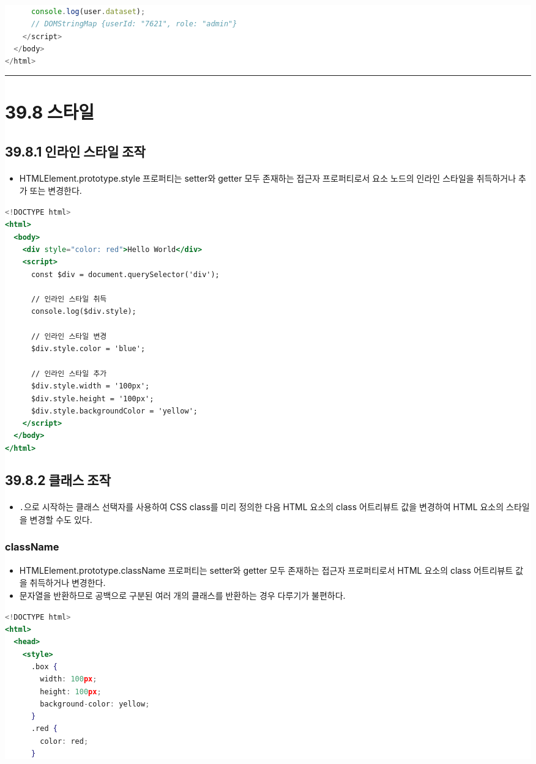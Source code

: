 ```jsx
      console.log(user.dataset);
      // DOMStringMap {userId: "7621", role: "admin"}
    </script>
  </body>
</html>
```

---

# 39.8 스타일

## 39.8.1 인라인 스타일 조작

- HTMLElement.prototype.style 프로퍼티는 setter와 getter 모두 존재하는 접근자 프로퍼티로서 요소 노드의 인라인 스타일을 취득하거나 추가 또는 변경한다.

```jsx
<!DOCTYPE html>
<html>
  <body>
    <div style="color: red">Hello World</div>
    <script>
      const $div = document.querySelector('div');

      // 인라인 스타일 취득
      console.log($div.style);

      // 인라인 스타일 변경
      $div.style.color = 'blue';

      // 인라인 스타일 추가
      $div.style.width = '100px';
      $div.style.height = '100px';
      $div.style.backgroundColor = 'yellow';
    </script>
  </body>
</html>
```

## 39.8.2 클래스 조작

- `.`으로 시작하는 클래스 선택자를 사용하여 CSS class를 미리 정의한 다음 HTML 요소의 class 어트리뷰트 값을 변경하여 HTML 요소의 스타일을 변경할 수도 있다.

### className

- HTMLElement.prototype.className 프로퍼티는 setter와 getter 모두 존재하는 접근자 프로퍼티로서 HTML 요소의 class 어트리뷰트 값을 취득하거나 변경한다.
- 문자열을 반환하므로 공백으로 구분된 여러 개의 클래스를 반환하는 경우 다루기가 불편하다.

```jsx
<!DOCTYPE html>
<html>
  <head>
    <style>
      .box {
        width: 100px;
        height: 100px;
        background-color: yellow;
      }
      .red {
        color: red;
      }
```